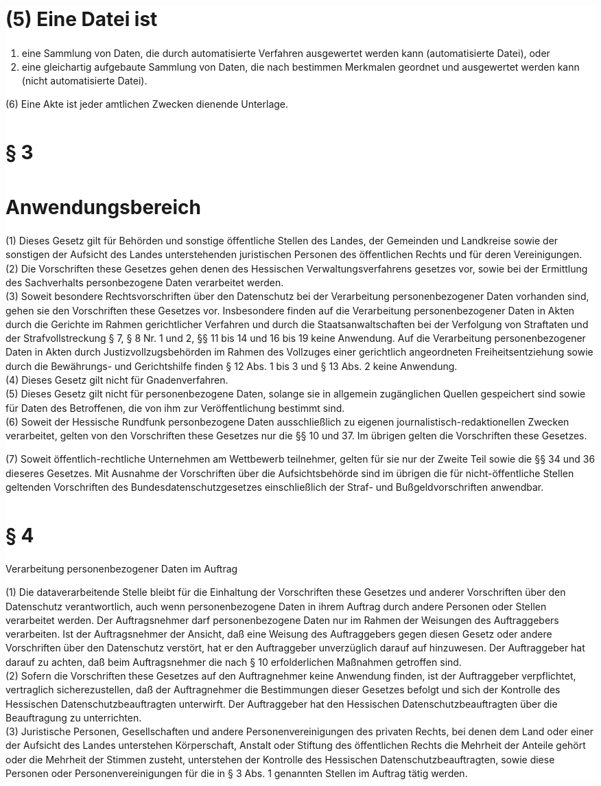 # (5) Eine Datei ist

1. eine Sammlung von Daten, die durch automatisierte Verfahren ausgewertet werden kann (automatisierte Datei), oder  
2. eine gleichartig aufgebaute Sammlung von Daten, die nach bestimmen Merkmalen geordnet und ausgewertet werden kann (nicht automatisierte Datei).

(6) Eine Akte ist jeder amtlichen Zwecken dienende Unterlage.

#  § 3

# Anwendungsbereich

(1) Dieses Gesetz gilt für Behörden und sonstige öffentliche Stellen des Landes, der Gemeinden und Landkreise sowie der sonstigen der Aufsicht des Landes unterstehenden juristischen Personen des öffentlichen Rechts und für deren Vereinigungen.  
(2) Die Vorschriften these Gesetzes gehen denen des Hessischen Verwaltungsverfahrens gesetzes vor, sowie bei der Ermittlung des Sachverhalts personbezogene Daten verarbeitet werden.  
(3) Soweit besondere Rechtsvorschriften über den Datenschutz bei der Verarbeitung personenbezogener Daten vorhanden sind, gehen sie den Vorschriften these Gesetzes vor. Insbesondere finden auf die Verarbeitung personenbezogener Daten in Akten durch die Gerichte im Rahmen gerichtlicher Verfahren und durch die Staatsanwaltschaften bei der Verfolgung von Straftaten und der Strafvollstreckung § 7, § 8 Nr. 1 und 2, §§ 11 bis 14 und 16 bis 19 keine Anwendung. Auf die Verarbeitung personenbezogener Daten in Akten durch Justizvollzugsbehörden im Rahmen des Vollzuges einer gerichtlich angeordneten Freiheitsentziehung sowie durch die Bewährungs- und Gerichtshilfe finden § 12 Abs. 1 bis 3 und § 13 Abs. 2 keine Anwendung.  
(4) Dieses Gesetz gilt nicht für Gnadenverfahren.  
(5) Dieses Gesetz gilt nicht für personenbezogene Daten, solange sie in allgemein zugänglichen Quellen gespeichert sind sowie für Daten des Betroffenen, die von ihm zur Veröffentlichung bestimmt sind.  
(6) Soweit der Hessische Rundfunk personbezogene Daten ausschließlich zu eigenen journalistisch-redaktionellen Zwecken verarbeitet, gelten von den Vorschriften these Gesetzes nur die §§ 10 und 37. Im übrigen gelten die Vorschriften these Gesetzes.

(7) Soweit öffentlich-rechtliche Unternehmen am Wettbewerb teilnehmer, gelten für sie nur der Zweite Teil sowie die §§ 34 und 36 dieseres Gesetzes. Mit Ausnahme der Vorschriften über die Aufsichtsbehörde sind im übrigen die für nicht-öffentliche Stellen geltenden Vorschriften des Bundesdatenschutzgesetzes einschließlich der Straf- und Bußgeldvorschriften anwendbar.

#  § 4

Verarbeitung personenbezogener Daten im Auftrag

(1) Die dataverarbeitende Stelle bleibt für die Einhaltung der Vorschriften these Gesetzes und anderer Vorschriften über den Datenschutz verantwortlich, auch wenn personenbezogene Daten in ihrem Auftrag durch andere Personen oder Stellen verarbeitet werden. Der Auftragsnehmer darf personenbezogene Daten nur im Rahmen der Weisungen des Auftraggebers verarbeiten. Ist der Auftragsnehmer der Ansicht, daß eine Weisung des Auftraggebers gegen diesen Gesetz oder andere Vorschriften über den Datenschutz verstört, hat er den Auftraggeber unverzüglich darauf auf hinzuwesen. Der Auftraggeber hat darauf zu achten, daß beim Auftragsnehmer die nach § 10 erfolderlichen Maßnahmen getroffen sind.  
(2) Sofern die Vorschriften these Gesetzes auf den Auftragnehmer keine Anwendung finden, ist der Auftraggeber verpflichtet, vertraglich sicherezustellen, daß der Auftragnehmer die Bestimmungen dieser Gesetzes befolgt und sich der Kontrolle des Hessischen Datenschutzbeauftragten unterwirft. Der Auftraggeber hat den Hessischen Datenschutzbeauftragten über die Beauftragung zu unterrichten.  
(3) Juristische Personen, Gesellschaften und andere Personenvereinigungen des privaten Rechts, bei denen dem Land oder einer der Aufsicht des Landes unterstehen Körperschaft, Anstalt oder Stiftung des öffentlichen Rechts die Mehrheit der Anteile gehört oder die Mehrheit der Stimmen zusteht, unterstehen der Kontrolle des Hessischen Datenschutzbeauftragten, sowie diese Personen oder Personenvereinigungen für die in § 3 Abs. 1 genannten Stellen im Auftrag tätig werden.
